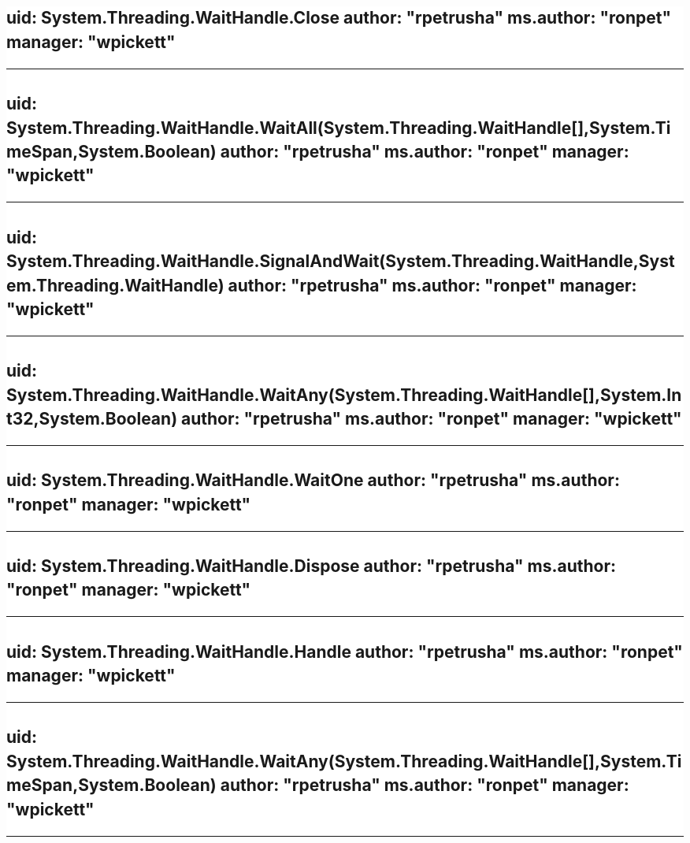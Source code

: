 uid: System.Threading.WaitHandle.Close
author: "rpetrusha"
ms.author: "ronpet"
manager: "wpickett"
---

---
uid: System.Threading.WaitHandle.WaitAll(System.Threading.WaitHandle[],System.TimeSpan,System.Boolean)
author: "rpetrusha"
ms.author: "ronpet"
manager: "wpickett"
---

---
uid: System.Threading.WaitHandle.SignalAndWait(System.Threading.WaitHandle,System.Threading.WaitHandle)
author: "rpetrusha"
ms.author: "ronpet"
manager: "wpickett"
---

---
uid: System.Threading.WaitHandle.WaitAny(System.Threading.WaitHandle[],System.Int32,System.Boolean)
author: "rpetrusha"
ms.author: "ronpet"
manager: "wpickett"
---

---
uid: System.Threading.WaitHandle.WaitOne
author: "rpetrusha"
ms.author: "ronpet"
manager: "wpickett"
---

---
uid: System.Threading.WaitHandle.Dispose
author: "rpetrusha"
ms.author: "ronpet"
manager: "wpickett"
---

---
uid: System.Threading.WaitHandle.Handle
author: "rpetrusha"
ms.author: "ronpet"
manager: "wpickett"
---

---
uid: System.Threading.WaitHandle.WaitAny(System.Threading.WaitHandle[],System.TimeSpan,System.Boolean)
author: "rpetrusha"
ms.author: "ronpet"
manager: "wpickett"
---

---